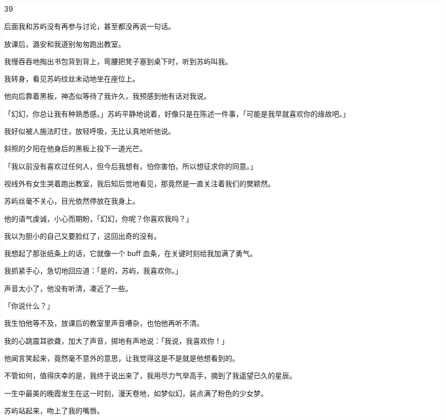  <p>39</p>
 <p>后面我和苏屿没有再参与讨论，甚至都没再说一句话。</p>
 <p>放课后，潞安和我道别匆匆跑出教室。</p>
 <p>我慢吞吞地掏出书包背到背上，弯腰把凳子塞到桌下时，听到苏屿叫我。</p>
 <p>我转身，看见苏屿纹丝未动地坐在座位上。</p>
 <p>他向后靠着黑板，神态似等待了我许久，我预感到他有话对我说。</p>
 <p>「幻幻，你总让我有种熟悉感。」苏屿平静地说着，好像只是在陈述一件事，「可能是我早就喜欢你的缘故吧。」</p>
 <p>我好似被人施法盯住，放轻呼吸，无比认真地听他说。</p>
 <p>斜照的夕阳在他身后的黑板上投下一道光芒。</p>
 <p>「我以前没有喜欢过任何人，但今后我想有，怕你害怕，所以想征求你的同意。」</p>
 <p>视线外有女生哭着跑出教室，我后知后觉地看见，那竟然是一直关注着我们的樊颖然。</p>
 <p>苏屿丝毫不关心，目光依然停放在我身上。</p>
 <p>他的语气虔诚，小心而期盼，「幻幻，你呢？你喜欢我吗？」</p>
 <p>我以为胆小的自己又要脸红了，这回出奇的没有。</p>
 <p>我想起了那张纸条上的话，它就像一个 buff 血条，在关键时刻给我加满了勇气。</p>
 <p>我抓紧手心，急切地回应道：「是的，苏屿，我喜欢你。」</p>
 <p>声音太小了，他没有听清，凑近了一些。</p>
 <p>「你说什么？」</p>
 <p>我生怕他等不及，放课后的教室里声音嘈杂，也怕他再听不清。</p>
 <p>我的心跳震耳欲聋，加大了声音，掷地有声地说：「我说，我喜欢你！」</p>
 <p>他闻言笑起来，竟然毫不意外的意思，让我觉得这是不是就是他想看到的。</p>
 <p>不管如何，值得庆幸的是，我终于说出来了，我用尽力气举高手，摘到了我遥望已久的星辰。</p>
 <p>一生中最美的晚霞发生在这一时刻，漫天卷地，如梦似幻，装点满了粉色的少女梦。</p>
 <p>苏屿站起来，吻上了我的嘴唇。</p>
</div>
